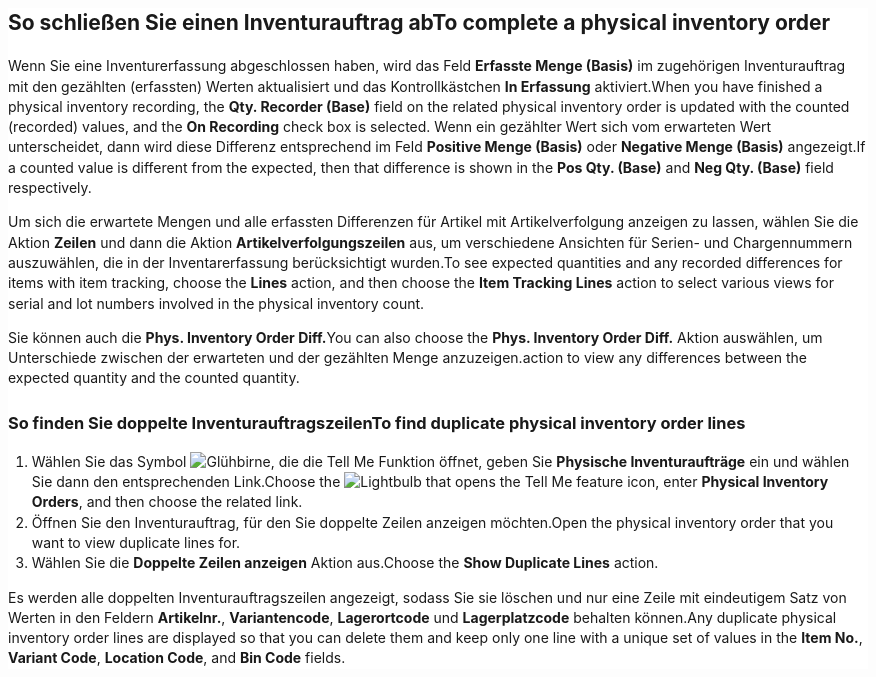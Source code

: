 ## <a name="to-complete-a-physical-inventory-order"></a><span data-ttu-id="417f4-178">So schließen Sie einen Inventurauftrag ab</span><span class="sxs-lookup"><span data-stu-id="417f4-178">To complete a physical inventory order</span></span>
<span data-ttu-id="417f4-179">Wenn Sie eine Inventurerfassung abgeschlossen haben, wird das Feld **Erfasste Menge (Basis)** im zugehörigen Inventurauftrag mit den gezählten (erfassten) Werten aktualisiert und das Kontrollkästchen **In Erfassung** aktiviert.</span><span class="sxs-lookup"><span data-stu-id="417f4-179">When you have finished a physical inventory recording, the **Qty. Recorder (Base)** field on the related physical inventory order is updated with the counted (recorded) values, and the **On Recording** check box is selected.</span></span> <span data-ttu-id="417f4-180">Wenn ein gezählter Wert sich vom erwarteten Wert unterscheidet, dann wird diese Differenz entsprechend im Feld **Positive Menge (Basis)** oder **Negative Menge (Basis)** angezeigt.</span><span class="sxs-lookup"><span data-stu-id="417f4-180">If a counted value is different from the expected, then that difference is shown in the **Pos Qty. (Base)** and **Neg Qty. (Base)** field respectively.</span></span>

<span data-ttu-id="417f4-181">Um sich die erwartete Mengen und alle erfassten Differenzen für Artikel mit Artikelverfolgung anzeigen zu lassen, wählen Sie die Aktion **Zeilen** und dann die Aktion **Artikelverfolgungszeilen** aus, um verschiedene Ansichten für Serien- und Chargennummern auszuwählen, die in der Inventarerfassung berücksichtigt wurden.</span><span class="sxs-lookup"><span data-stu-id="417f4-181">To see expected quantities and any recorded differences for items with item tracking, choose the **Lines** action, and then choose the **Item Tracking Lines** action to select various views for serial and lot numbers involved in the physical inventory count.</span></span>

<span data-ttu-id="417f4-182">Sie können auch die **Phys. Inventory Order Diff.**</span><span class="sxs-lookup"><span data-stu-id="417f4-182">You can also choose the **Phys. Inventory Order Diff.**</span></span> <span data-ttu-id="417f4-183">Aktion auswählen, um Unterschiede zwischen der erwarteten und der gezählten Menge anzuzeigen.</span><span class="sxs-lookup"><span data-stu-id="417f4-183">action to view any differences between the expected quantity and the counted quantity.</span></span>

### <a name="to-find-duplicate-physical-inventory-order-lines"></a><span data-ttu-id="417f4-184">So finden Sie doppelte Inventurauftragszeilen</span><span class="sxs-lookup"><span data-stu-id="417f4-184">To find duplicate physical inventory order lines</span></span>

1. <span data-ttu-id="417f4-185">Wählen Sie das Symbol ![Glühbirne, die die Tell Me Funktion öffnet](media/ui-search/search_small.png "Sagen Sie mir, was Sie tun wollen"), geben Sie **Physische Inventuraufträge** ein und wählen Sie dann den entsprechenden Link.</span><span class="sxs-lookup"><span data-stu-id="417f4-185">Choose the ![Lightbulb that opens the Tell Me feature](media/ui-search/search_small.png "Tell me what you want to do") icon, enter **Physical Inventory Orders**, and then choose the related link.</span></span>
2. <span data-ttu-id="417f4-186">Öffnen Sie den Inventurauftrag, für den Sie doppelte Zeilen anzeigen möchten.</span><span class="sxs-lookup"><span data-stu-id="417f4-186">Open the physical inventory order that you want to view duplicate lines for.</span></span>
3. <span data-ttu-id="417f4-187">Wählen Sie die **Doppelte Zeilen anzeigen** Aktion aus.</span><span class="sxs-lookup"><span data-stu-id="417f4-187">Choose the **Show Duplicate Lines** action.</span></span>

<span data-ttu-id="417f4-188">Es werden alle doppelten Inventurauftragszeilen angezeigt, sodass Sie sie löschen und nur eine Zeile mit eindeutigem Satz von Werten in den Feldern **Artikelnr.**, **Variantencode**, **Lagerortcode** und **Lagerplatzcode** behalten können.</span><span class="sxs-lookup"><span data-stu-id="417f4-188">Any duplicate physical inventory order lines are displayed so that you can delete them and keep only one line with a unique set of values in the **Item No.**, **Variant Code**, **Location Code**, and **Bin Code** fields.</span></span>
